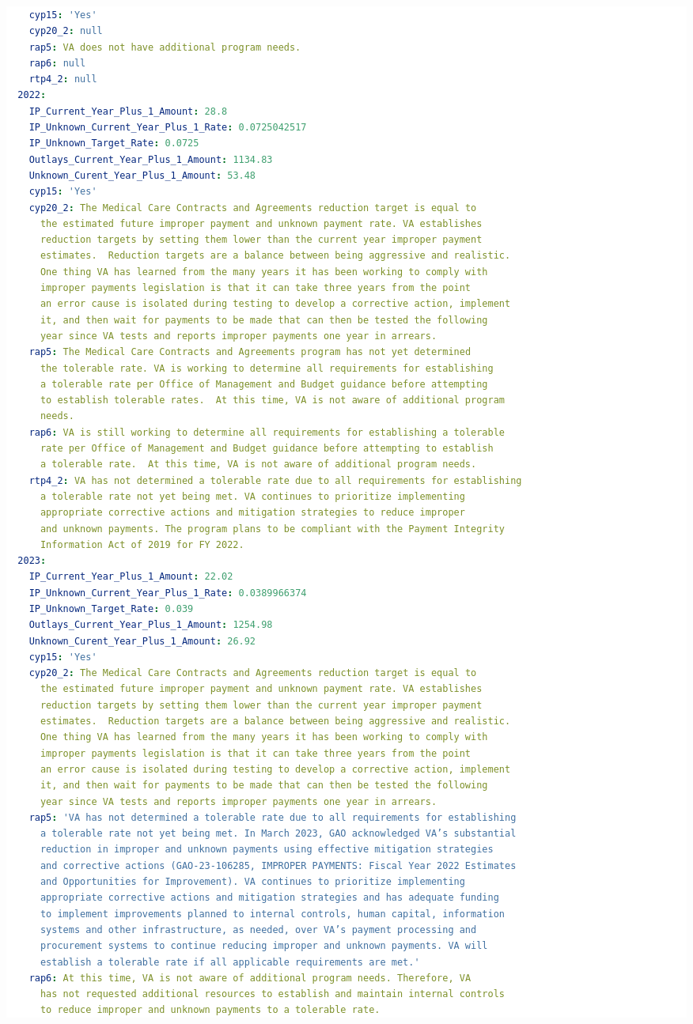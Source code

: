 ```yaml
    cyp15: 'Yes'
    cyp20_2: null
    rap5: VA does not have additional program needs.
    rap6: null
    rtp4_2: null
  2022:
    IP_Current_Year_Plus_1_Amount: 28.8
    IP_Unknown_Current_Year_Plus_1_Rate: 0.0725042517
    IP_Unknown_Target_Rate: 0.0725
    Outlays_Current_Year_Plus_1_Amount: 1134.83
    Unknown_Curent_Year_Plus_1_Amount: 53.48
    cyp15: 'Yes'
    cyp20_2: The Medical Care Contracts and Agreements reduction target is equal to
      the estimated future improper payment and unknown payment rate. VA establishes
      reduction targets by setting them lower than the current year improper payment
      estimates.  Reduction targets are a balance between being aggressive and realistic.
      One thing VA has learned from the many years it has been working to comply with
      improper payments legislation is that it can take three years from the point
      an error cause is isolated during testing to develop a corrective action, implement
      it, and then wait for payments to be made that can then be tested the following
      year since VA tests and reports improper payments one year in arrears.
    rap5: The Medical Care Contracts and Agreements program has not yet determined
      the tolerable rate. VA is working to determine all requirements for establishing
      a tolerable rate per Office of Management and Budget guidance before attempting
      to establish tolerable rates.  At this time, VA is not aware of additional program
      needs.
    rap6: VA is still working to determine all requirements for establishing a tolerable
      rate per Office of Management and Budget guidance before attempting to establish
      a tolerable rate.  At this time, VA is not aware of additional program needs.
    rtp4_2: VA has not determined a tolerable rate due to all requirements for establishing
      a tolerable rate not yet being met. VA continues to prioritize implementing
      appropriate corrective actions and mitigation strategies to reduce improper
      and unknown payments. The program plans to be compliant with the Payment Integrity
      Information Act of 2019 for FY 2022.
  2023:
    IP_Current_Year_Plus_1_Amount: 22.02
    IP_Unknown_Current_Year_Plus_1_Rate: 0.0389966374
    IP_Unknown_Target_Rate: 0.039
    Outlays_Current_Year_Plus_1_Amount: 1254.98
    Unknown_Curent_Year_Plus_1_Amount: 26.92
    cyp15: 'Yes'
    cyp20_2: The Medical Care Contracts and Agreements reduction target is equal to
      the estimated future improper payment and unknown payment rate. VA establishes
      reduction targets by setting them lower than the current year improper payment
      estimates.  Reduction targets are a balance between being aggressive and realistic.
      One thing VA has learned from the many years it has been working to comply with
      improper payments legislation is that it can take three years from the point
      an error cause is isolated during testing to develop a corrective action, implement
      it, and then wait for payments to be made that can then be tested the following
      year since VA tests and reports improper payments one year in arrears.
    rap5: 'VA has not determined a tolerable rate due to all requirements for establishing
      a tolerable rate not yet being met. In March 2023, GAO acknowledged VA’s substantial
      reduction in improper and unknown payments using effective mitigation strategies
      and corrective actions (GAO-23-106285, IMPROPER PAYMENTS: Fiscal Year 2022 Estimates
      and Opportunities for Improvement). VA continues to prioritize implementing
      appropriate corrective actions and mitigation strategies and has adequate funding
      to implement improvements planned to internal controls, human capital, information
      systems and other infrastructure, as needed, over VA’s payment processing and
      procurement systems to continue reducing improper and unknown payments. VA will
      establish a tolerable rate if all applicable requirements are met.'
    rap6: At this time, VA is not aware of additional program needs. Therefore, VA
      has not requested additional resources to establish and maintain internal controls
      to reduce improper and unknown payments to a tolerable rate.
```